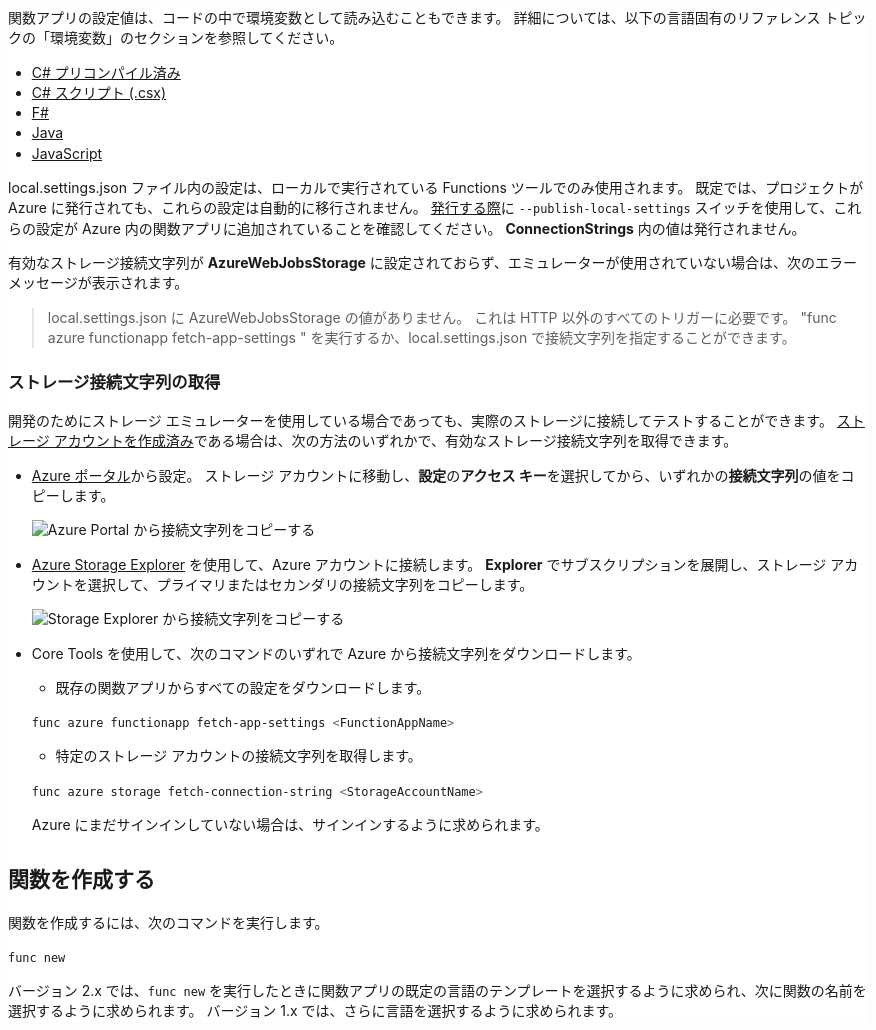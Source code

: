 関数アプリの設定値は、コードの中で環境変数として読み込むこともできます。 詳細については、以下の言語固有のリファレンス トピックの「環境変数」のセクションを参照してください。

+ [C# プリコンパイル済み](functions-dotnet-class-library.md#environment-variables)
+ [C# スクリプト (.csx)](functions-reference-csharp.md#environment-variables)
+ [F#](functions-reference-fsharp.md#environment-variables)
+ [Java](functions-reference-java.md#environment-variables) 
+ [JavaScript](functions-reference-node.md#environment-variables)

local.settings.json ファイル内の設定は、ローカルで実行されている Functions ツールでのみ使用されます。 既定では、プロジェクトが Azure に発行されても、これらの設定は自動的に移行されません。 [発行する際](#publish)に `--publish-local-settings` スイッチを使用して、これらの設定が Azure 内の関数アプリに追加されていることを確認してください。 **ConnectionStrings** 内の値は発行されません。

有効なストレージ接続文字列が **AzureWebJobsStorage** に設定されておらず、エミュレーターが使用されていない場合は、次のエラー メッセージが表示されます。  

>local.settings.json に AzureWebJobsStorage の値がありません。 これは HTTP 以外のすべてのトリガーに必要です。 "func azure functionapp fetch-app-settings <functionAppName>" を実行するか、local.settings.json で接続文字列を指定することができます。

### <a name="get-your-storage-connection-strings"></a>ストレージ接続文字列の取得

開発のためにストレージ エミュレーターを使用している場合であっても、実際のストレージに接続してテストすることができます。 [ストレージ アカウントを作成済み](../storage/common/storage-create-storage-account.md)である場合は、次の方法のいずれかで、有効なストレージ接続文字列を取得できます。

+ [Azure ポータル]から設定。 ストレージ アカウントに移動し、**設定**の**アクセス キー**を選択してから、いずれかの**接続文字列**の値をコピーします。

  ![Azure Portal から接続文字列をコピーする](./media/functions-run-local/copy-storage-connection-portal.png)

+ [Azure Storage Explorer](http://storageexplorer.com/) を使用して、Azure アカウントに接続します。 **Explorer** でサブスクリプションを展開し、ストレージ アカウントを選択して、プライマリまたはセカンダリの接続文字列をコピーします。 

  ![Storage Explorer から接続文字列をコピーする](./media/functions-run-local/storage-explorer.png)

+ Core Tools を使用して、次のコマンドのいずれで Azure から接続文字列をダウンロードします。

    + 既存の関数アプリからすべての設定をダウンロードします。

    ```bash
    func azure functionapp fetch-app-settings <FunctionAppName>
    ```
    + 特定のストレージ アカウントの接続文字列を取得します。

    ```bash
    func azure storage fetch-connection-string <StorageAccountName>
    ```
    
    Azure にまだサインインしていない場合は、サインインするように求められます。

## <a name="create-func"></a>関数を作成する

関数を作成するには、次のコマンドを実行します。

```bash
func new
```

バージョン 2.x では、`func new` を実行したときに関数アプリの既定の言語のテンプレートを選択するように求められ、次に関数の名前を選択するように求められます。 バージョン 1.x では、さらに言語を選択するように求められます。


[Azure Functions Core Tools]: https://www.npmjs.com/package/azure-functions-core-tools
[Azure ポータル]: https://portal.azure.com 
[Node.js]: https://docs.npmjs.com/getting-started/installing-node#osx-or-windows